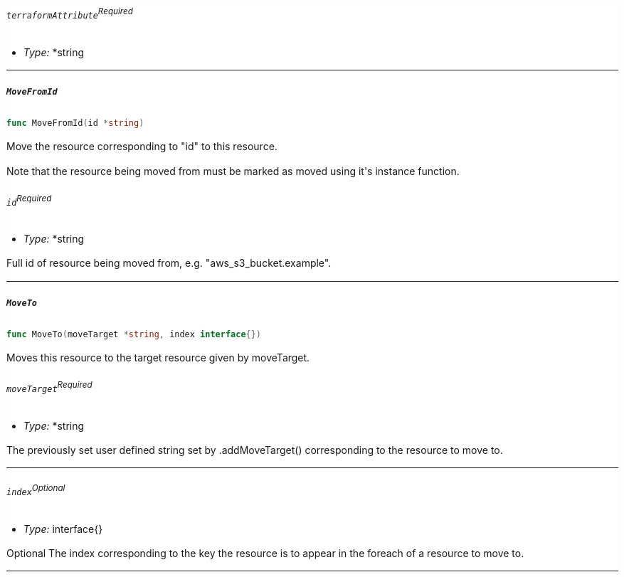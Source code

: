 ###### `terraformAttribute`<sup>Required</sup> <a name="terraformAttribute" id="@cdktf/provider-opentelekomcloud.lbRuleV3.LbRuleV3.interpolationForAttribute.parameter.terraformAttribute"></a>

- *Type:* *string

---

##### `MoveFromId` <a name="MoveFromId" id="@cdktf/provider-opentelekomcloud.lbRuleV3.LbRuleV3.moveFromId"></a>

```go
func MoveFromId(id *string)
```

Move the resource corresponding to "id" to this resource.

Note that the resource being moved from must be marked as moved using it's instance function.

###### `id`<sup>Required</sup> <a name="id" id="@cdktf/provider-opentelekomcloud.lbRuleV3.LbRuleV3.moveFromId.parameter.id"></a>

- *Type:* *string

Full id of resource being moved from, e.g. "aws_s3_bucket.example".

---

##### `MoveTo` <a name="MoveTo" id="@cdktf/provider-opentelekomcloud.lbRuleV3.LbRuleV3.moveTo"></a>

```go
func MoveTo(moveTarget *string, index interface{})
```

Moves this resource to the target resource given by moveTarget.

###### `moveTarget`<sup>Required</sup> <a name="moveTarget" id="@cdktf/provider-opentelekomcloud.lbRuleV3.LbRuleV3.moveTo.parameter.moveTarget"></a>

- *Type:* *string

The previously set user defined string set by .addMoveTarget() corresponding to the resource to move to.

---

###### `index`<sup>Optional</sup> <a name="index" id="@cdktf/provider-opentelekomcloud.lbRuleV3.LbRuleV3.moveTo.parameter.index"></a>

- *Type:* interface{}

Optional The index corresponding to the key the resource is to appear in the foreach of a resource to move to.

---